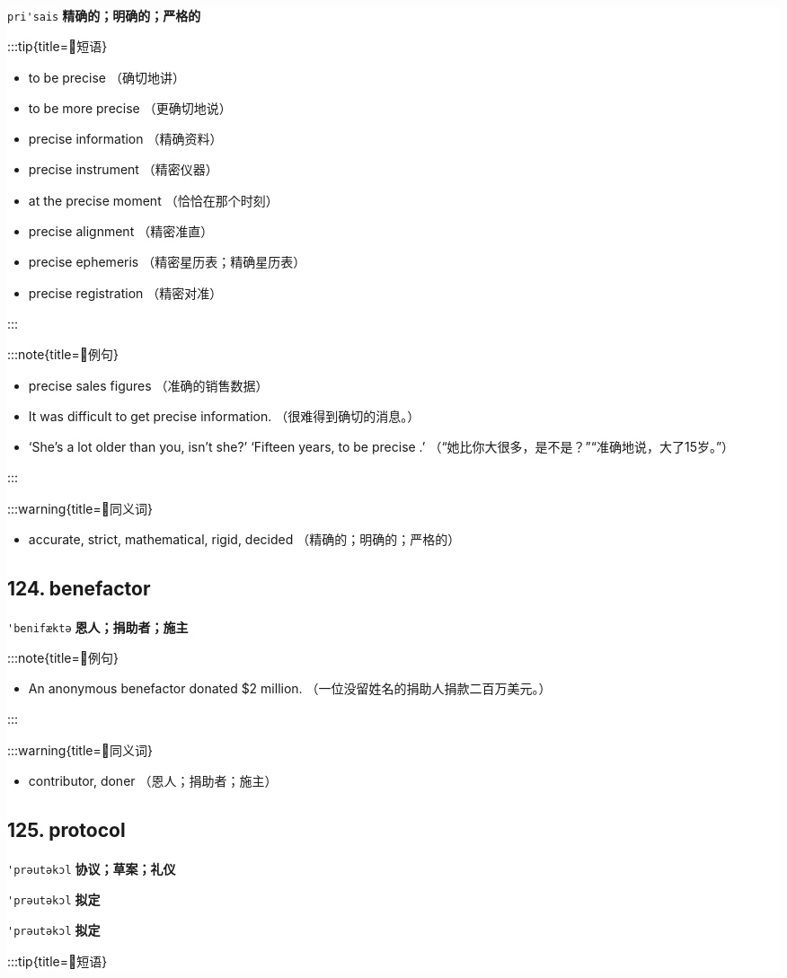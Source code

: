 `pri'sais`  **精确的；明确的；严格的**

:::tip{title=🤩短语}

- to be precise （确切地讲）

- to be more precise （更确切地说）

- precise information （精确资料）

- precise instrument （精密仪器）

- at the precise moment （恰恰在那个时刻）

- precise alignment （精密准直）

- precise ephemeris （精密星历表；精确星历表）

- precise registration （精密对准）

:::

:::note{title=🎤例句}

- precise sales figures （准确的销售数据）

- It was difficult to get precise information. （很难得到确切的消息。）

- ‘She’s a lot older than you, isn’t she?’ ‘Fifteen years, to be precise .’ （“她比你大很多，是不是？”“准确地说，大了15岁。”）

:::

:::warning{title=🤔同义词}

- accurate, strict, mathematical, rigid, decided （精确的；明确的；严格的）


## 124. benefactor

`'benifæktə`  **恩人；捐助者；施主**

:::note{title=🎤例句}

- An anonymous benefactor donated $2 million. （一位没留姓名的捐助人捐款二百万美元。）

:::

:::warning{title=🤔同义词}

- contributor, doner （恩人；捐助者；施主）


## 125. protocol

`'prəutəkɔl`  **协议；草案；礼仪**

`'prəutəkɔl`  **拟定**

`'prəutəkɔl`  **拟定**

:::tip{title=🤩短语}
